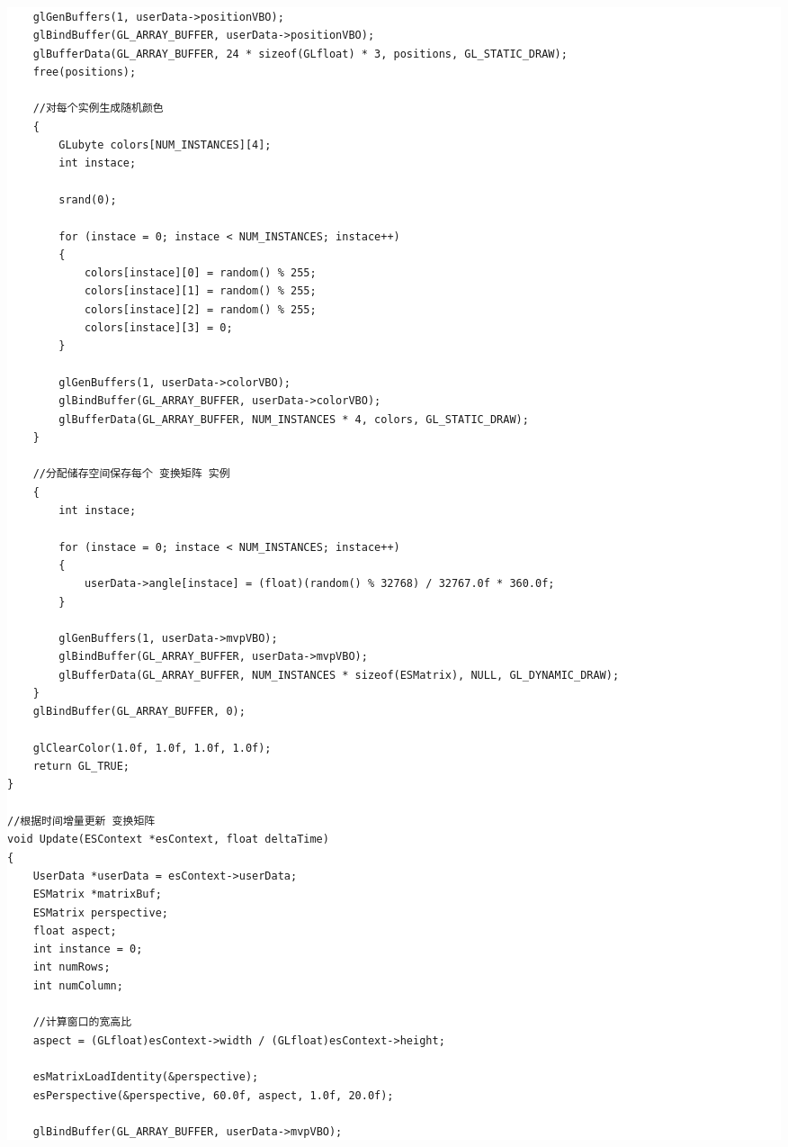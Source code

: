 ```
	glGenBuffers(1, userData->positionVBO);
	glBindBuffer(GL_ARRAY_BUFFER, userData->positionVBO);
	glBufferData(GL_ARRAY_BUFFER, 24 * sizeof(GLfloat) * 3, positions, GL_STATIC_DRAW);
	free(positions);

	//对每个实例生成随机颜色
	{
		GLubyte colors[NUM_INSTANCES][4];
		int instace;

		srand(0);

		for (instace = 0; instace < NUM_INSTANCES; instace++)
		{
			colors[instace][0] = random() % 255;
			colors[instace][1] = random() % 255;
			colors[instace][2] = random() % 255;
			colors[instace][3] = 0;
		}

		glGenBuffers(1, userData->colorVBO);
		glBindBuffer(GL_ARRAY_BUFFER, userData->colorVBO);
		glBufferData(GL_ARRAY_BUFFER, NUM_INSTANCES * 4, colors, GL_STATIC_DRAW);
	}

	//分配储存空间保存每个 变换矩阵 实例
	{
		int instace;

		for (instace = 0; instace < NUM_INSTANCES; instace++)
		{
			userData->angle[instace] = (float)(random() % 32768) / 32767.0f * 360.0f;
		}

		glGenBuffers(1, userData->mvpVBO);
		glBindBuffer(GL_ARRAY_BUFFER, userData->mvpVBO);
		glBufferData(GL_ARRAY_BUFFER, NUM_INSTANCES * sizeof(ESMatrix), NULL, GL_DYNAMIC_DRAW);
	}
	glBindBuffer(GL_ARRAY_BUFFER, 0);

	glClearColor(1.0f, 1.0f, 1.0f, 1.0f);
	return GL_TRUE;
}

//根据时间增量更新 变换矩阵
void Update(ESContext *esContext, float deltaTime)
{
	UserData *userData = esContext->userData;
	ESMatrix *matrixBuf;
	ESMatrix perspective;
	float aspect;
	int instance = 0;
	int numRows;
	int numColumn;

	//计算窗口的宽高比
	aspect = (GLfloat)esContext->width / (GLfloat)esContext->height;

	esMatrixLoadIdentity(&perspective);
	esPerspective(&perspective, 60.0f, aspect, 1.0f, 20.0f);

	glBindBuffer(GL_ARRAY_BUFFER, userData->mvpVBO);
```